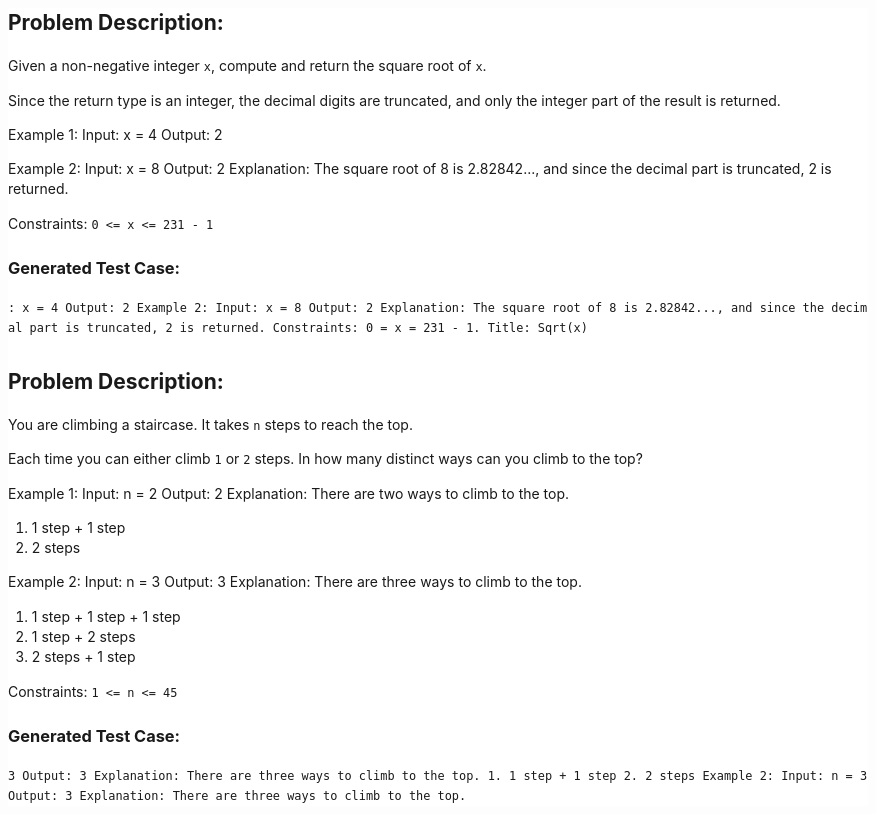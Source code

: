 ## Problem Description:
Given a non-negative integer `x`, compute and return the square root of `x`.

Since the return type is an integer, the decimal digits are truncated, and only the integer part of the result is returned.


Example 1:
Input: x = 4
Output: 2

Example 2:
Input: x = 8
Output: 2
Explanation: The square root of 8 is 2.82842..., and since the decimal part is truncated, 2 is returned.


Constraints:
`0 <= x <= 231 - 1`

### Generated Test Case:
```
: x = 4 Output: 2 Example 2: Input: x = 8 Output: 2 Explanation: The square root of 8 is 2.82842..., and since the decimal part is truncated, 2 is returned. Constraints: 0 = x = 231 - 1. Title: Sqrt(x)
```

## Problem Description:
You are climbing a staircase. It takes `n` steps to reach the top.

Each time you can either climb `1` or `2` steps. In how many distinct ways can you climb to the top?

Example 1:
Input: n = 2
Output: 2
Explanation: There are two ways to climb to the top.

1. 1 step + 1 step
2. 2 steps

Example 2:
Input: n = 3
Output: 3
Explanation: There are three ways to climb to the top.

1. 1 step + 1 step + 1 step
2. 1 step + 2 steps
3. 2 steps + 1 step

Constraints:
`1 <= n <= 45`

### Generated Test Case:
```
3 Output: 3 Explanation: There are three ways to climb to the top. 1. 1 step + 1 step 2. 2 steps Example 2: Input: n = 3 Output: 3 Explanation: There are three ways to climb to the top.
```
